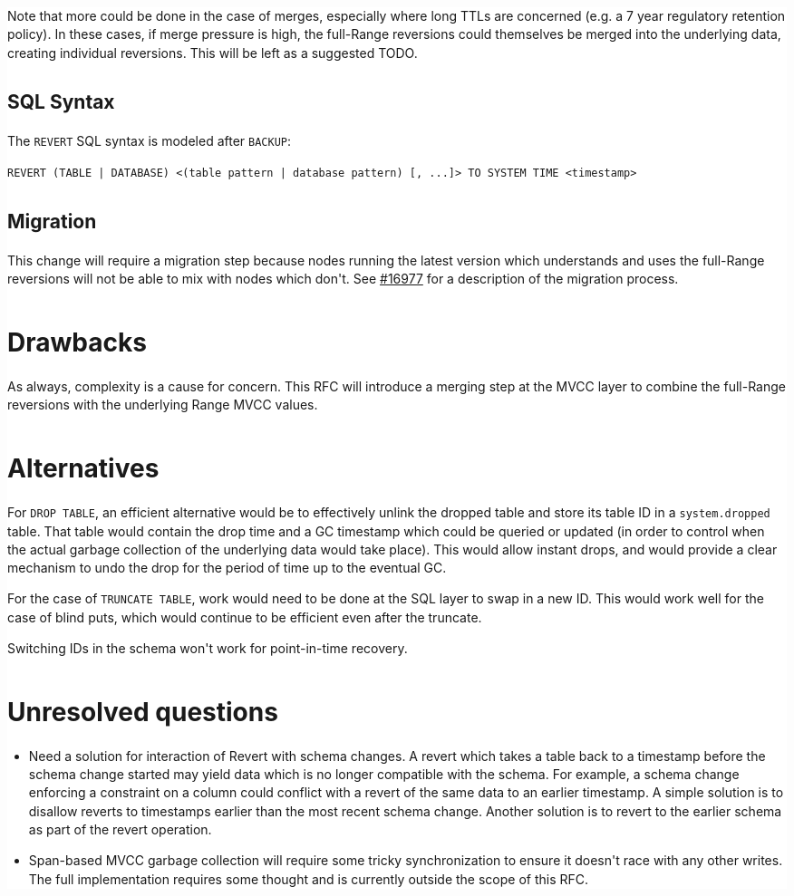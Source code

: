 Note that more could be done in the case of merges, especially where
long TTLs are concerned (e.g. a 7 year regulatory retention policy).
In these cases, if merge pressure is high, the full-Range reversions
could themselves be merged into the underlying data, creating
individual reversions. This will be left as a suggested TODO.

## SQL Syntax

The `REVERT` SQL syntax is modeled after `BACKUP`:

```
REVERT (TABLE | DATABASE) <(table pattern | database pattern) [, ...]> TO SYSTEM TIME <timestamp>
```

## Migration

This change will require a migration step because nodes running the
latest version which understands and uses the full-Range reversions
will not be able to mix with nodes which
don't. See
[#16977](https://github.com/cockroachdb/cockroach/issues/16977) for
a description of the migration process.

# Drawbacks

As always, complexity is a cause for concern. This RFC will introduce
a merging step at the MVCC layer to combine the full-Range reversions
with the underlying Range MVCC values.

# Alternatives

For `DROP TABLE`, an efficient alternative would be to effectively
unlink the dropped table and store its table ID in a `system.dropped`
table. That table would contain the drop time and a GC timestamp which
could be queried or updated (in order to control when the actual
garbage collection of the underlying data would take place). This
would allow instant drops, and would provide a clear mechanism to
undo the drop for the period of time up to the eventual GC.

For the case of `TRUNCATE TABLE`, work would need to be done at the
SQL layer to swap in a new ID. This would work well for the case of
blind puts, which would continue to be efficient even after the
truncate.

Switching IDs in the schema won't work for point-in-time recovery.

# Unresolved questions

- Need a solution for interaction of Revert with schema changes. A
revert which takes a table back to a timestamp before the schema
change started may yield data which is no longer compatible with the
schema. For example, a schema change enforcing a constraint on a
column could conflict with a revert of the same data to an earlier
timestamp. A simple solution is to disallow reverts to timestamps
earlier than the most recent schema change. Another solution is to
revert to the earlier schema as part of the revert operation.

- Span-based MVCC garbage collection will require some tricky
synchronization to ensure it doesn't race with any other writes. The
full implementation requires some thought and is currently outside
the scope of this RFC.
